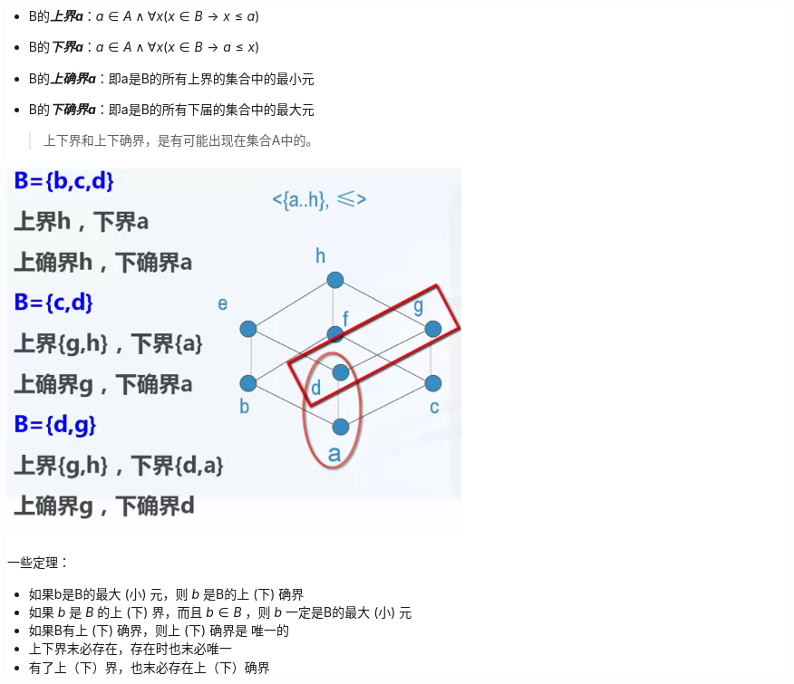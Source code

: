 - B的***上界a***：$a\in A\wedge \forall x(x\in B\rightarrow x\leq a)$

- B的***下界a***：$a\in A\wedge \forall x(x\in B\rightarrow a\leq x)$

- B的***上确界a***：即a是B的所有上界的集合中的最小元

- B的***下确界a***：即a是B的所有下届的集合中的最大元

> 上下界和上下确界，是有可能出现在集合A中的。



<img src="%E9%9B%86%E5%90%88%E8%AE%BA.assets/image-20220418173957325.png" alt="image-20220418173957325" style="zoom:50%;" />



一些定理：

- 如果b是B的最大 (小) 元，则 $b$ 是B的上 (下) 确界
- 如果 $b$ 是 $B$ 的上 (下) 界，而且 $b \in B$ ，则 $b$ 一定是B的最大 (小) 元
- 如果B有上 (下) 确界，则上 (下) 确界是 唯一的
- 上下界末必存在，存在时也末必唯一
- 有了上（下）界，也末必存在上（下）确界
